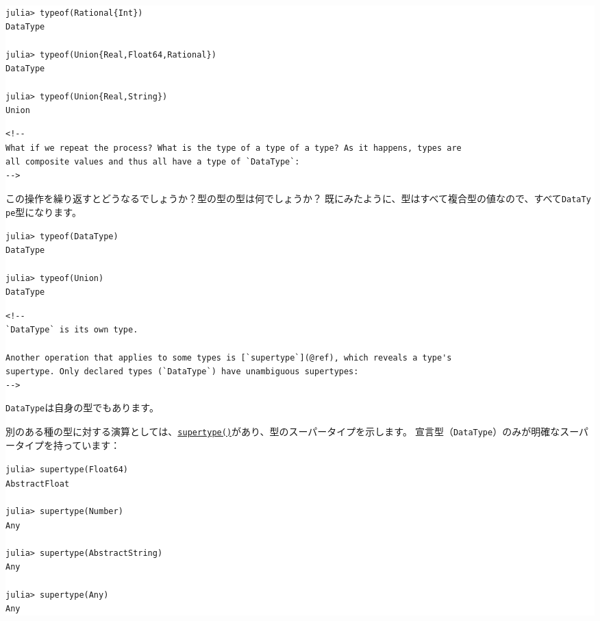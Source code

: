 
```jldoctest
julia> typeof(Rational{Int})
DataType

julia> typeof(Union{Real,Float64,Rational})
DataType

julia> typeof(Union{Real,String})
Union
```

```@raw html
<!--
What if we repeat the process? What is the type of a type of a type? As it happens, types are
all composite values and thus all have a type of `DataType`:
-->
```

この操作を繰り返すとどうなるでしょうか？型の型の型は何でしょうか？
既にみたように、型はすべて複合型の値なので、すべて`DataType`型になります。

```jldoctest
julia> typeof(DataType)
DataType

julia> typeof(Union)
DataType
```

```@raw html
<!--
`DataType` is its own type.

Another operation that applies to some types is [`supertype`](@ref), which reveals a type's
supertype. Only declared types (`DataType`) have unambiguous supertypes:
-->
```
`DataType`は自身の型でもあります。

別のある種の型に対する演算としては、[`supertype()`](@ref)があり、型のスーパータイプを示します。
宣言型（`DataType`）のみが明確なスーパータイプを持っています：


```jldoctest
julia> supertype(Float64)
AbstractFloat

julia> supertype(Number)
Any

julia> supertype(AbstractString)
Any

julia> supertype(Any)
Any
```
